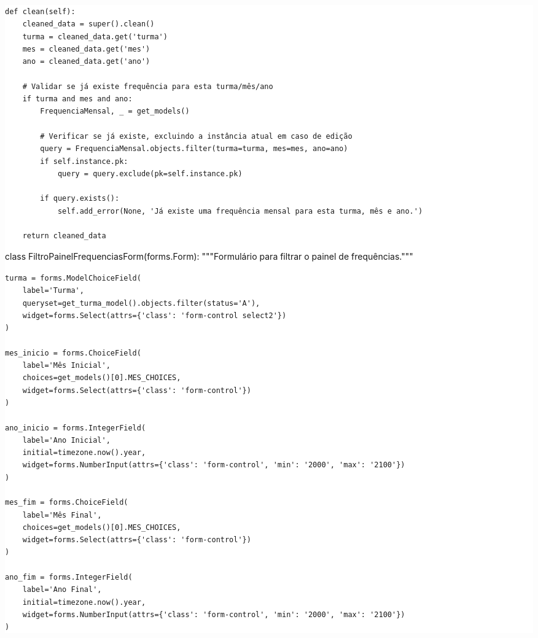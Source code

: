     def clean(self):
        cleaned_data = super().clean()
        turma = cleaned_data.get('turma')
        mes = cleaned_data.get('mes')
        ano = cleaned_data.get('ano')
        
        # Validar se já existe frequência para esta turma/mês/ano
        if turma and mes and ano:
            FrequenciaMensal, _ = get_models()
            
            # Verificar se já existe, excluindo a instância atual em caso de edição
            query = FrequenciaMensal.objects.filter(turma=turma, mes=mes, ano=ano)
            if self.instance.pk:
                query = query.exclude(pk=self.instance.pk)
            
            if query.exists():
                self.add_error(None, 'Já existe uma frequência mensal para esta turma, mês e ano.')
        
        return cleaned_data

class FiltroPainelFrequenciasForm(forms.Form):
    """Formulário para filtrar o painel de frequências."""
    
    turma = forms.ModelChoiceField(
        label='Turma',
        queryset=get_turma_model().objects.filter(status='A'),
        widget=forms.Select(attrs={'class': 'form-control select2'})
    )
    
    mes_inicio = forms.ChoiceField(
        label='Mês Inicial',
        choices=get_models()[0].MES_CHOICES,
        widget=forms.Select(attrs={'class': 'form-control'})
    )
    
    ano_inicio = forms.IntegerField(
        label='Ano Inicial',
        initial=timezone.now().year,
        widget=forms.NumberInput(attrs={'class': 'form-control', 'min': '2000', 'max': '2100'})
    )
    
    mes_fim = forms.ChoiceField(
        label='Mês Final',
        choices=get_models()[0].MES_CHOICES,
        widget=forms.Select(attrs={'class': 'form-control'})
    )
    
    ano_fim = forms.IntegerField(
        label='Ano Final',
        initial=timezone.now().year,
        widget=forms.NumberInput(attrs={'class': 'form-control', 'min': '2000', 'max': '2100'})
    )
    